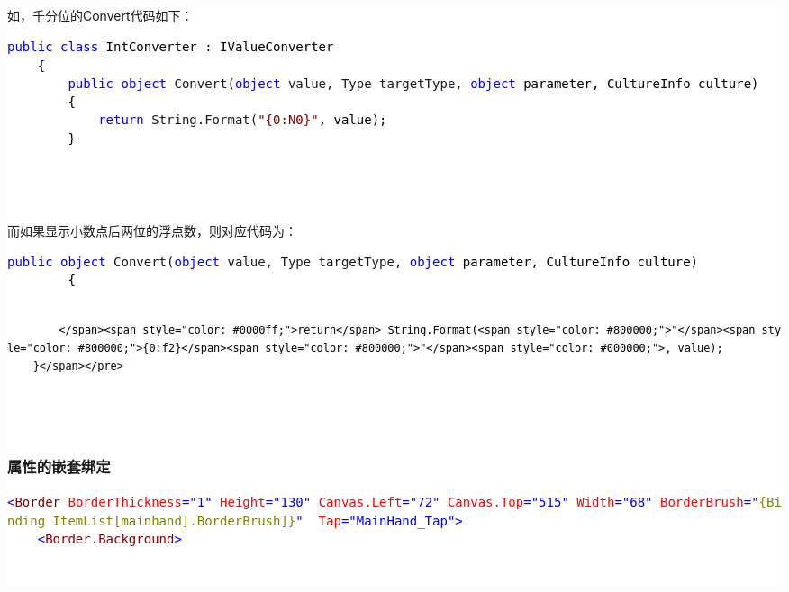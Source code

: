 <p>
	如，千分位的Convert代码如下：
</p>

<div class="cnblogs_code">
	<pre>
<span style="color: #0000ff;">public</span> <span style="color: #0000ff;">class</span><span style="color: #000000;"> IntConverter : IValueConverter 
    { 
        </span><span style="color: #0000ff;">public</span> <span style="color: #0000ff;">object</span> Convert(<span style="color: #0000ff;">object</span> value, Type targetType, <span style="color: #0000ff;">object</span><span style="color: #000000;"> parameter, CultureInfo culture) 
        { 
            </span><span style="color: #0000ff;">return</span> String.Format(<span style="color: #800000;">"</span><span style="color: #800000;">{0:N0}</span><span style="color: #800000;">"</span><span style="color: #000000;">, value); 
        }</span></pre>
</div>

<p>
	&nbsp;
</p>

<p>
	&nbsp;
</p>

<p>
	而如果显示小数点后两位的浮点数，则对应代码为：
</p>

<div class="cnblogs_code">
	<pre>
<span style="color: #0000ff;">public</span> <span style="color: #0000ff;">object</span> Convert(<span style="color: #0000ff;">object</span> value, Type targetType, <span style="color: #0000ff;">object</span><span style="color: #000000;"> parameter, CultureInfo culture) 
        { 

            </span><span style="color: #0000ff;">return</span> String.Format(<span style="color: #800000;">"</span><span style="color: #800000;">{0:f2}</span><span style="color: #800000;">"</span><span style="color: #000000;">, value); 
        }</span></pre>
</div>

<p>
	&nbsp;
</p>

<h3>
	属性的嵌套绑定
</h3>

<div class="cnblogs_code">
	<pre>
<span style="color: #0000ff;">&lt;</span><span style="color: #800000;">Border </span><span style="color: #ff0000;">BorderThickness</span><span style="color: #0000ff;">="1"</span><span style="color: #ff0000;"> Height</span><span style="color: #0000ff;">="130"</span><span style="color: #ff0000;"> Canvas.Left</span><span style="color: #0000ff;">="72"</span><span style="color: #ff0000;"> Canvas.Top</span><span style="color: #0000ff;">="515"</span><span style="color: #ff0000;"> Width</span><span style="color: #0000ff;">="68"</span><span style="color: #ff0000;"> BorderBrush</span><span style="color: #0000ff;">="</span><span style="color: #808000;">{Binding ItemList[mainhand].BorderBrush]}</span><span style="color: #0000ff;">"</span><span style="color: #ff0000;">  Tap</span><span style="color: #0000ff;">="MainHand_Tap"</span><span style="color: #0000ff;">&gt;</span> 
    <span style="color: #0000ff;">&lt;</span><span style="color: #800000;">Border.Background</span><span style="color: #0000ff;">&gt;</span> 